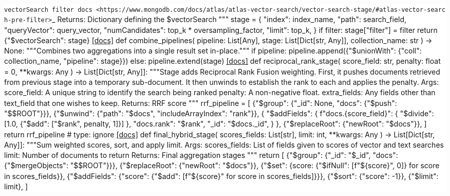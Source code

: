 `vectorSearch filter docs <https://www.mongodb.com/docs/atlas/atlas-vector-search/vector-search-stage/#atlas-vector-search-pre-filter>`_                   Returns:             Dictionary defining the $vectorSearch         """         stage = {             "index": index_name,             "path": search_field,             "queryVector": query_vector,             "numCandidates": top_k * oversampling_factor,             "limit": top_k,         }         if filter:             stage["filter"] = filter         return {"$vectorSearch": stage}                                             [[docs]](https://python.langchain.com/api_reference/mongodb/pipelines/langchain_mongodb.pipelines.combine_pipelines.html#langchain_mongodb.pipelines.combine_pipelines)     def combine_pipelines(         pipeline: List[Any], stage: List[Dict[str, Any]], collection_name: str     ) -> None:         """Combines two aggregations into a single result set in-place."""         if pipeline:             pipeline.append({"$unionWith": {"coll": collection_name, "pipeline": stage}})         else:             pipeline.extend(stage)                                             [[docs]](https://python.langchain.com/api_reference/mongodb/pipelines/langchain_mongodb.pipelines.reciprocal_rank_stage.html#langchain_mongodb.pipelines.reciprocal_rank_stage)     def reciprocal_rank_stage(         score_field: str, penalty: float = 0, **kwargs: Any     ) -> List[Dict[str, Any]]:         """Stage adds Reciprocal Rank Fusion weighting.                  First, it pushes documents retrieved from previous stage             into a temporary sub-document. It then unwinds to establish             the rank to each and applies the penalty.              Args:             score_field: A unique string to identify the search being ranked             penalty: A non-negative float.             extra_fields: Any fields other than text_field that one wishes to keep.              Returns:             RRF score         """              rrf_pipeline = [             {"$group": {"_id": None, "docs": {"$push": "$$ROOT"}}},             {"$unwind": {"path": "$docs", "includeArrayIndex": "rank"}},             {                 "$addFields": {                     f"docs.{score_field}": {                         "$divide": [1.0, {"$add": ["$rank", penalty, 1]}]                     },                     "docs.rank": "$rank",                     "_id": "$docs._id",                 }             },             {"$replaceRoot": {"newRoot": "$docs"}},         ]              return rrf_pipeline  # type: ignore                                             [[docs]](https://python.langchain.com/api_reference/mongodb/pipelines/langchain_mongodb.pipelines.final_hybrid_stage.html#langchain_mongodb.pipelines.final_hybrid_stage)     def final_hybrid_stage(         scores_fields: List[str], limit: int, **kwargs: Any     ) -> List[Dict[str, Any]]:         """Sum weighted scores, sort, and apply limit.              Args:             scores_fields: List of fields given to scores of vector and text searches             limit: Number of documents to return              Returns:             Final aggregation stages         """              return [             {"$group": {"_id": "$_id", "docs": {"$mergeObjects": "$$ROOT"}}},             {"$replaceRoot": {"newRoot": "$docs"}},             {"$set": {score: {"$ifNull": [f"${score}", 0]} for score in scores_fields}},             {"$addFields": {"score": {"$add": [f"${score}" for score in scores_fields]}}},             {"$sort": {"score": -1}},             {"$limit": limit},         ]